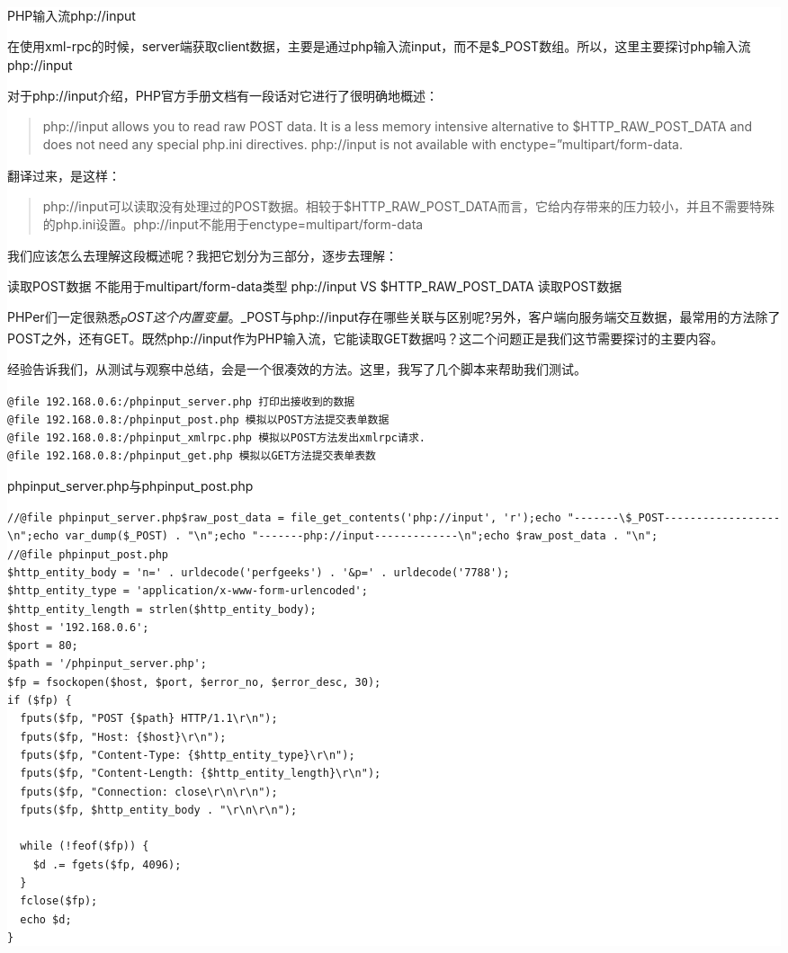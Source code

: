 PHP输入流php://input

在使用xml-rpc的时候，server端获取client数据，主要是通过php输入流input，而不是$_POST数组。所以，这里主要探讨php输入流php://input

对于php://input介绍，PHP官方手册文档有一段话对它进行了很明确地概述：

>php://input allows you to read raw POST data. It is a less memory intensive alternative to $HTTP_RAW_POST_DATA and does not need any special php.ini directives. php://input is not available with enctype=”multipart/form-data.

翻译过来，是这样：

>php://input可以读取没有处理过的POST数据。相较于$HTTP_RAW_POST_DATA而言，它给内存带来的压力较小，并且不需要特殊的php.ini设置。php://input不能用于enctype=multipart/form-data

我们应该怎么去理解这段概述呢？我把它划分为三部分，逐步去理解：

读取POST数据
不能用于multipart/form-data类型
php://input VS $HTTP_RAW_POST_DATA
读取POST数据

PHPer们一定很熟悉$_POST这个内置变量。$_POST与php://input存在哪些关联与区别呢?另外，客户端向服务端交互数据，最常用的方法除了POST之外，还有GET。既然php://input作为PHP输入流，它能读取GET数据吗？这二个问题正是我们这节需要探讨的主要内容。

经验告诉我们，从测试与观察中总结，会是一个很凑效的方法。这里，我写了几个脚本来帮助我们测试。
```
@file 192.168.0.6:/phpinput_server.php 打印出接收到的数据
@file 192.168.0.8:/phpinput_post.php 模拟以POST方法提交表单数据
@file 192.168.0.8:/phpinput_xmlrpc.php 模拟以POST方法发出xmlrpc请求.
@file 192.168.0.8:/phpinput_get.php 模拟以GET方法提交表单表数
```

phpinput_server.php与phpinput_post.php
```
//@file phpinput_server.php$raw_post_data = file_get_contents('php://input', 'r');echo "-------\$_POST------------------\n";echo var_dump($_POST) . "\n";echo "-------php://input-------------\n";echo $raw_post_data . "\n";
//@file phpinput_post.php
$http_entity_body = 'n=' . urldecode('perfgeeks') . '&p=' . urldecode('7788');
$http_entity_type = 'application/x-www-form-urlencoded';
$http_entity_length = strlen($http_entity_body);
$host = '192.168.0.6';
$port = 80;
$path = '/phpinput_server.php';
$fp = fsockopen($host, $port, $error_no, $error_desc, 30);
if ($fp) {
  fputs($fp, "POST {$path} HTTP/1.1\r\n");
  fputs($fp, "Host: {$host}\r\n");
  fputs($fp, "Content-Type: {$http_entity_type}\r\n");
  fputs($fp, "Content-Length: {$http_entity_length}\r\n");
  fputs($fp, "Connection: close\r\n\r\n");
  fputs($fp, $http_entity_body . "\r\n\r\n");
  
  while (!feof($fp)) {
    $d .= fgets($fp, 4096);
  }
  fclose($fp);
  echo $d;
}
```

